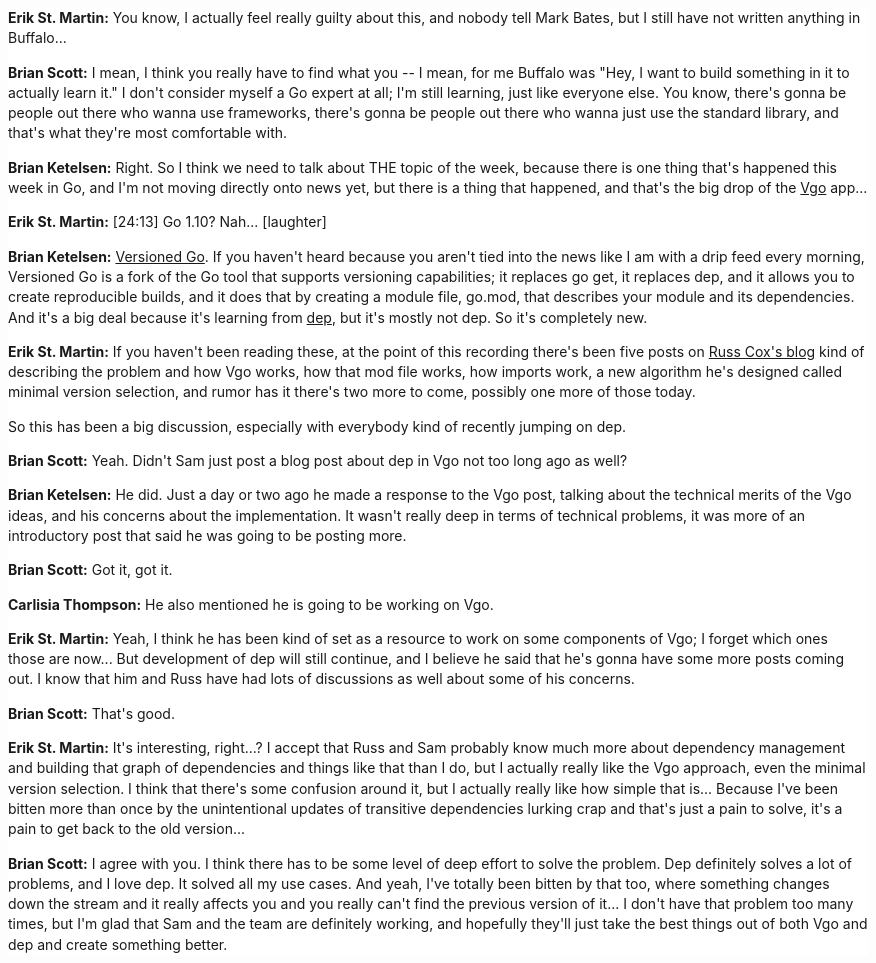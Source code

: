 **Erik St. Martin:** You know, I actually feel really guilty about this, and nobody tell Mark Bates, but I still have not written anything in Buffalo...

**Brian Scott:** I mean, I think you really have to find what you -- I mean, for me Buffalo was "Hey, I want to build something in it to actually learn it." I don't consider myself a Go expert at all; I'm still learning, just like everyone else. You know, there's gonna be people out there who wanna use frameworks, there's gonna be people out there who wanna just use the standard library, and that's what they're most comfortable with.

**Brian Ketelsen:** Right. So I think we need to talk about THE topic of the week, because there is one thing that's happened this week in Go, and I'm not moving directly onto news yet, but there is a thing that happened, and that's the big drop of the [Vgo](https://github.com/golang/vgo) app...

**Erik St. Martin:** \[24:13\] Go 1.10? Nah... \[laughter\]

**Brian Ketelsen:** [Versioned Go](https://github.com/golang/vgo). If you haven't heard because you aren't tied into the news like I am with a drip feed every morning, Versioned Go is a fork of the Go tool that supports versioning capabilities; it replaces go get, it replaces dep, and it allows you to create reproducible builds, and it does that by creating a module file, go.mod, that describes your module and its dependencies. And it's a big deal because it's learning from [dep](https://github.com/golang/dep), but it's mostly not dep. So it's completely new.

**Erik St. Martin:** If you haven't been reading these, at the point of this recording there's been five posts on [Russ Cox's blog](https://research.swtch.com/) kind of describing the problem and how Vgo works, how that mod file works, how imports work, a new algorithm he's designed called minimal version selection, and rumor has it there's two more to come, possibly one more of those today.

So this has been a big discussion, especially with everybody kind of recently jumping on dep.

**Brian Scott:** Yeah. Didn't Sam just post a blog post about dep in Vgo not too long ago as well?

**Brian Ketelsen:** He did. Just a day or two ago he made a response to the Vgo post, talking about the technical merits of the Vgo ideas, and his concerns about the implementation. It wasn't really deep in terms of technical problems, it was more of an introductory post that said he was going to be posting more.

**Brian Scott:** Got it, got it.

**Carlisia Thompson:** He also mentioned he is going to be working on Vgo.

**Erik St. Martin:** Yeah, I think he has been kind of set as a resource to work on some components of Vgo; I forget which ones those are now... But development of dep will still continue, and I believe he said that he's gonna have some more posts coming out. I know that him and Russ have had lots of discussions as well about some of his concerns.

**Brian Scott:** That's good.

**Erik St. Martin:** It's interesting, right...? I accept that Russ and Sam probably know much more about dependency management and building that graph of dependencies and things like that than I do, but I actually really like the Vgo approach, even the minimal version selection. I think that there's some confusion around it, but I actually really like how simple that is... Because I've been bitten more than once by the unintentional updates of transitive dependencies lurking crap and that's just a pain to solve, it's a pain to get back to the old version...

**Brian Scott:** I agree with you. I think there has to be some level of deep effort to solve the problem. Dep definitely solves a lot of problems, and I love dep. It solved all my use cases. And yeah, I've totally been bitten by that too, where something changes down the stream and it really affects you and you really can't find the previous version of it... I don't have that problem too many times, but I'm glad that Sam and the team are definitely working, and hopefully they'll just take the best things out of both Vgo and dep and create something better.

